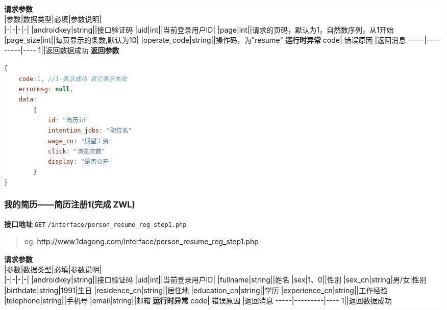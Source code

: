 **请求参数**  
|参数|数据类型|必填|参数说明|   
|-|-|-|-|
|androidkey|string||接口验证码
|uid|int|<i class="fa fa-check"></i>|当前登录用户ID|
|page|int||请求的页码，默认为1，自然数序列，从1开始
|page_size|int||每页显示的条数,默认为10|
|operate_code|string||操作码，为"resume"
**运行时异常**
code| 错误原因  |返回消息
-----|---------|----
1||返回数据成功
**返回参数**  
```javascript
{
	code:1, //1-表示成功 其它表示失败
	errormsg: null,
	data:
		{
			id: "简历id"
			intention_jobs: "职位名"
			wage_cn: "期望工资"
			click: "浏览次数"
			display: "是否公开"
		}
}
```
### 我的简历——简历注册1(完成 ZWL)
**接口地址** 
`GET`   `/interface/person_resume_reg_step1.php`
> eg.     http://www.1dagong.com/interface/person_resume_reg_step1.php

**请求参数**  
|参数|数据类型|必填|参数说明|   
|-|-|-|-|
|androidkey|string||接口验证码
|uid|int|<i class="fa fa-check"></i>|当前登录用户ID|
|fullname|string||姓名
|sex|1、0||性别
|sex_cn|string|男/女|性别
|birthdate|string|1991|生日
|residence_cn|string||居住地
|education_cn|string||学历
|experience_cn|string||工作经验
|telephone|string||手机号
|email|string||邮箱
**运行时异常**
code| 错误原因  |返回消息
-----|---------|----
1||返回数据成功